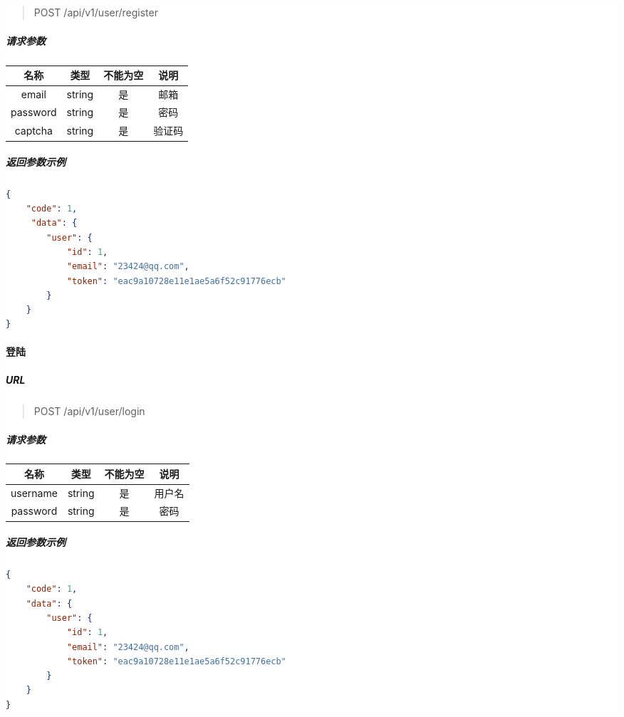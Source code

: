 > POST /api/v1/user/register

##### 请求参数

| 名称 | 类型 | 不能为空 | 说明 |
|:--:|:--:|:--:|:--:|
| email | string | 是 | 邮箱 |
| password | string | 是 | 密码 |
| captcha | string | 是 | 验证码 |

##### 返回参数示例

```json
{
    "code": 1,
     "data": {
        "user": {
            "id": 1,
            "email": "23424@qq.com",
            "token": "eac9a10728e11e1ae5a6f52c91776ecb"
        }
    }
}
```

#### 登陆

##### URL

> POST /api/v1/user/login

##### 请求参数

| 名称 | 类型 | 不能为空 | 说明 |
|:--:|:--:|:--:|:--:|
| username | string | 是 | 用户名 |
| password | string | 是 | 密码 | 

##### 返回参数示例

```json
{
    "code": 1,
    "data": {
        "user": {
            "id": 1,
            "email": "23424@qq.com",
            "token": "eac9a10728e11e1ae5a6f52c91776ecb"
        }
    }
}
```
